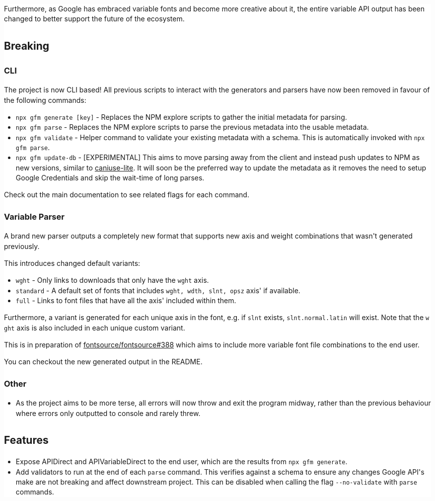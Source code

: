 Furthermore, as Google has embraced variable fonts and become more creative about it, the entire variable API output has been changed to better support the future of the ecosystem.

## Breaking

### CLI

The project is now CLI based! All previous scripts to interact with the generators and parsers have now been removed in favour of the following commands:

- `npx gfm generate [key]` - Replaces the NPM explore scripts to gather the initial metadata for parsing.
- `npx gfm parse` - Replaces the NPM explore scripts to parse the previous metadata into the usable metadata.
- `npx gfm validate` - Helper command to validate your existing metadata with a schema. This is automatically invoked with `npx gfm parse`.
- `npx gfm update-db` - [EXPERIMENTAL] This aims to move parsing away from the client and instead push updates to NPM as new versions, similar to [caniuse-lite](https://github.com/browserslist/caniuse-lite). It will soon be the preferred way to update the metadata as it removes the need to setup Google Credentials and skip the wait-time of long parses.

Check out the main documentation to see related flags for each command.

### Variable Parser

A brand new parser outputs a completely new format that supports new axis and weight combinations that wasn't generated previously.

This introduces changed default variants:

- `wght` - Only links to downloads that only have the `wght` axis.
- `standard` - A default set of fonts that includes `wght, wdth, slnt, opsz` axis' if available.
- `full` - Links to font files that have all the axis' included within them.

Furthermore, a variant is generated for each unique axis in the font, e.g. if `slnt` exists, `slnt.normal.latin` will exist. Note that the `wght` axis is also included in each unique custom variant.

This is in preparation of [fontsource/fontsource#388](https://github.com/fontsource/fontsource/issues/388) which aims to include more variable font file combinations to the end user.

You can checkout the new generated output in the README.

### Other

- As the project aims to be more terse, all errors will now throw and exit the program midway, rather than the previous behaviour where errors only outputted to console and rarely threw.

## Features

- Expose APIDirect and APIVariableDirect to the end user, which are the results from `npx gfm generate`.
- Add validators to run at the end of each `parse` command. This verifies against a schema to ensure any changes Google API's make are not breaking and affect downstream project. This can be disabled when calling the flag `--no-validate` with `parse` commands.
